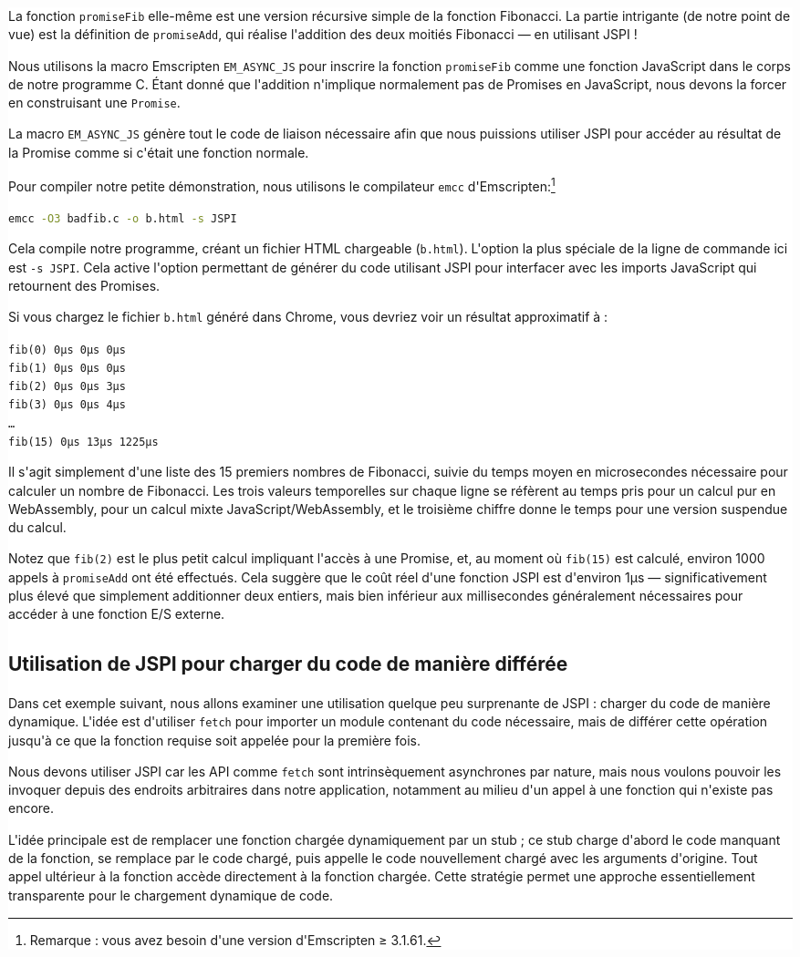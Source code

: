 La fonction `promiseFib` elle-même est une version récursive simple de la fonction Fibonacci. La partie intrigante (de notre point de vue) est la définition de `promiseAdd`, qui réalise l'addition des deux moitiés Fibonacci — en utilisant JSPI !

Nous utilisons la macro Emscripten `EM_ASYNC_JS` pour inscrire la fonction `promiseFib` comme une fonction JavaScript dans le corps de notre programme C. Étant donné que l'addition n'implique normalement pas de Promises en JavaScript, nous devons la forcer en construisant une `Promise`.

La macro `EM_ASYNC_JS` génère tout le code de liaison nécessaire afin que nous puissions utiliser JSPI pour accéder au résultat de la Promise comme si c'était une fonction normale.

Pour compiler notre petite démonstration, nous utilisons le compilateur `emcc` d'Emscripten:[^4]

```sh
emcc -O3 badfib.c -o b.html -s JSPI
```

Cela compile notre programme, créant un fichier HTML chargeable (`b.html`). L'option la plus spéciale de la ligne de commande ici est `-s JSPI`. Cela active l'option permettant de générer du code utilisant JSPI pour interfacer avec les imports JavaScript qui retournent des Promises.

Si vous chargez le fichier `b.html` généré dans Chrome, vous devriez voir un résultat approximatif à :

```
fib(0) 0μs 0μs 0μs
fib(1) 0μs 0μs 0μs
fib(2) 0μs 0μs 3μs
fib(3) 0μs 0μs 4μs
…
fib(15) 0μs 13μs 1225μs
```

Il s'agit simplement d'une liste des 15 premiers nombres de Fibonacci, suivie du temps moyen en microsecondes nécessaire pour calculer un nombre de Fibonacci. Les trois valeurs temporelles sur chaque ligne se réfèrent au temps pris pour un calcul pur en WebAssembly, pour un calcul mixte JavaScript/WebAssembly, et le troisième chiffre donne le temps pour une version suspendue du calcul.

Notez que `fib(2)` est le plus petit calcul impliquant l'accès à une Promise, et, au moment où `fib(15)` est calculé, environ 1000 appels à `promiseAdd` ont été effectués. Cela suggère que le coût réel d'une fonction JSPI est d'environ 1μs — significativement plus élevé que simplement additionner deux entiers, mais bien inférieur aux millisecondes généralement nécessaires pour accéder à une fonction E/S externe.

## Utilisation de JSPI pour charger du code de manière différée

Dans cet exemple suivant, nous allons examiner une utilisation quelque peu surprenante de JSPI : charger du code de manière dynamique. L'idée est d'utiliser `fetch` pour importer un module contenant du code nécessaire, mais de différer cette opération jusqu'à ce que la fonction requise soit appelée pour la première fois.

Nous devons utiliser JSPI car les API comme `fetch` sont intrinsèquement asynchrones par nature, mais nous voulons pouvoir les invoquer depuis des endroits arbitraires dans notre application, notamment au milieu d'un appel à une fonction qui n'existe pas encore.

L'idée principale est de remplacer une fonction chargée dynamiquement par un stub ; ce stub charge d'abord le code manquant de la fonction, se remplace par le code chargé, puis appelle le code nouvellement chargé avec les arguments d'origine. Tout appel ultérieur à la fonction accède directement à la fonction chargée. Cette stratégie permet une approche essentiellement transparente pour le chargement dynamique de code.


[^first]: Si une application WebAssembly est suspendue plusieurs fois, les suspensions suivantes reviendront à la boucle d&apos;événements du navigateur et ne seront pas directement visibles par l&apos;application Web.
[^firefox]: Le JSPI est également disponible dans Firefox nightly : activez "`javascript.options.wasm_js_promise_integration`" dans le panneau about:config &mdash; puis redémarrez.
[^1]: Pour les curieux techniques, voir [la proposition WebAssembly pour JSPI](https://github.com/WebAssembly/js-promise-integration/blob/main/proposals/js-promise-integration/Overview.md) et [le portfolio de conception de commutation de pile de V8](https://docs.google.com/document/d/16Us-pyte2-9DECJDfGm5tnUpfngJJOc8jbj54HMqE9Y).
[^2]: Remarque : nous incluons le programme complet ci-dessous, à l'annexe A.
[^3]: Nous n'avons pas besoin de ce drapeau pour notre exemple spécifique, mais vous en aurez probablement besoin pour un projet plus grand.
[^4]: Remarque : vous avez besoin d'une version d'Emscripten ≥ 3.1.61.
[^6]: Le programme complet est montré dans l'annexe B.